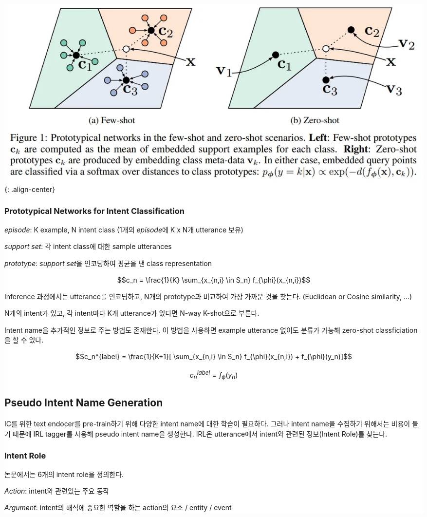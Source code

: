 ![그림2](/assets/images/PIAE/2.png "그림2"){: .align-center}  

### Prototypical Networks for Intent Classification

*episode*: K example, N intent class (1개의 *episode*에 K x N개 utterance 보유)

*support set*: 각 intent class에 대한 sample utterances

*prototype*: *support set*을 인코딩하여 평균을 낸 class representation

$$c_n = \frac{1}{K} \sum_{x_{n,i} \in S_n} f_{\phi}(x_{n,i})$$

Inference 과정에서는 utterance를 인코딩하고, N개의 prototype과 비교하여 가장 가까운 것을 찾는다. (Euclidean or Cosine similarity, …) 

N개의 intent가 있고, 각 intent마다 K개 utterance가 있다면 N-way K-shot으로 부른다.

Intent name을 추가적인 정보로 주는 방법도 존재한다. 이 방법을 사용하면 example utterance 없이도 분류가 가능해 zero-shot classficiation을 할 수 있다.

$$c_n^{label} = \frac{1}{K+1}[ \sum_{x_{n,i} \in S_n} f_{\phi}(x_{n,i}) + f_{\phi}(y_n)]$$

$$c_n^{label} = f_{\phi}(y_n)$$

## Pseudo Intent Name Generation

IC를 위한 text endocer를 pre-train하기 위해 다양한 intent name에 대한 학습이 필요하다. 그러나 intent name을 수집하기 위해서는 비용이 들기 때문에 IRL tagger를 사용해 pseudo intent name을 생성한다. IRL은 utterance에서 intent와 관련된 정보(Intent Role)를 찾는다.

### Intent Role

논문에서는 6개의 intent role을 정의한다.

*Action*: intent와 관련있는 주요 동작

*Argument*: intent의 해석에 중요한 역할을 하는 action의 요소 / entity / event
